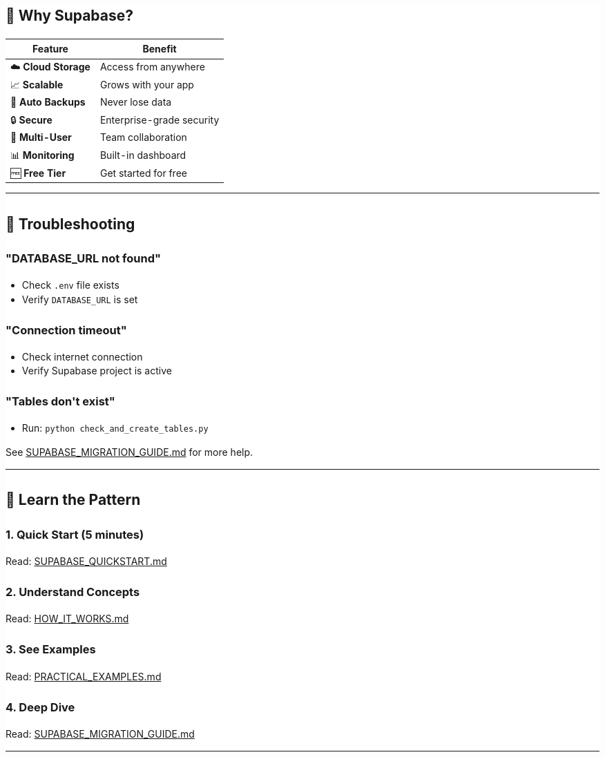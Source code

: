 ## 🎯 Why Supabase?

| Feature | Benefit |
|---------|---------|
| ☁️ **Cloud Storage** | Access from anywhere |
| 📈 **Scalable** | Grows with your app |
| 💾 **Auto Backups** | Never lose data |
| 🔒 **Secure** | Enterprise-grade security |
| 👥 **Multi-User** | Team collaboration |
| 📊 **Monitoring** | Built-in dashboard |
| 🆓 **Free Tier** | Get started for free |

---

## 🚨 Troubleshooting

### "DATABASE_URL not found"
- Check `.env` file exists
- Verify `DATABASE_URL` is set

### "Connection timeout"
- Check internet connection
- Verify Supabase project is active

### "Tables don't exist"
- Run: `python check_and_create_tables.py`

See [SUPABASE_MIGRATION_GUIDE.md](./SUPABASE_MIGRATION_GUIDE.md) for more help.

---

## 📖 Learn the Pattern

### 1. **Quick Start** (5 minutes)
Read: [SUPABASE_QUICKSTART.md](./SUPABASE_QUICKSTART.md)

### 2. **Understand Concepts**
Read: [HOW_IT_WORKS.md](./HOW_IT_WORKS.md)

### 3. **See Examples**
Read: [PRACTICAL_EXAMPLES.md](./PRACTICAL_EXAMPLES.md)

### 4. **Deep Dive**
Read: [SUPABASE_MIGRATION_GUIDE.md](./SUPABASE_MIGRATION_GUIDE.md)

---